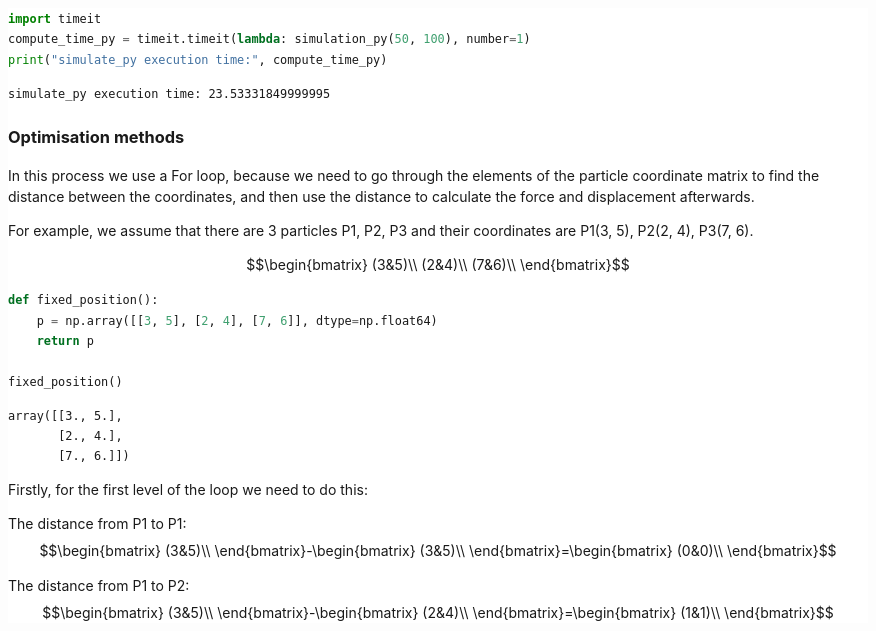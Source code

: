 
```python
import timeit
compute_time_py = timeit.timeit(lambda: simulation_py(50, 100), number=1)
print("simulate_py execution time:", compute_time_py)
```

    simulate_py execution time: 23.53331849999995
    

### Optimisation methods

In this process we use a For loop, because we need to go through the elements of the particle coordinate matrix to find the distance between the coordinates, and then use the distance to calculate the force and displacement afterwards.

For example, we assume that there are 3 particles P1, P2, P3 and their coordinates are P1(3, 5), P2(2, 4), P3(7, 6).

$$\begin{bmatrix}
(3&5)\\
(2&4)\\
(7&6)\\
\end{bmatrix}$$


```python
def fixed_position():
    p = np.array([[3, 5], [2, 4], [7, 6]], dtype=np.float64)
    return p

fixed_position()
```




    array([[3., 5.],
           [2., 4.],
           [7., 6.]])



Firstly, for the first level of the loop we need to do this:

The distance from P1 to P1:
$$\begin{bmatrix}
(3&5)\\
\end{bmatrix}-\begin{bmatrix}
(3&5)\\
\end{bmatrix}=\begin{bmatrix}
(0&0)\\
\end{bmatrix}$$

The distance from P1 to P2:
$$\begin{bmatrix}
(3&5)\\
\end{bmatrix}-\begin{bmatrix}
(2&4)\\
\end{bmatrix}=\begin{bmatrix}
(1&1)\\
\end{bmatrix}$$
